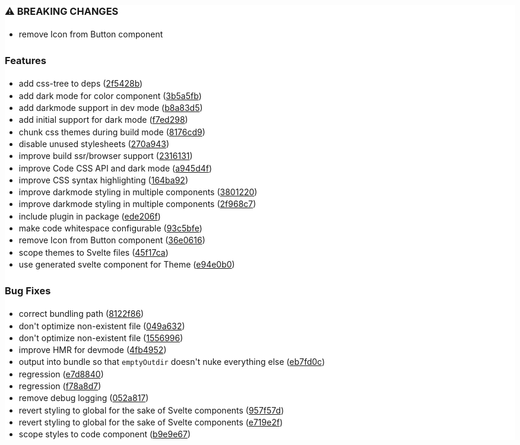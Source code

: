 
### ⚠ BREAKING CHANGES

* remove Icon from Button component

### Features

* add css-tree to deps ([2f5428b](https://github.com/kwangure/strawberry/commit/2f5428b507a1fe5e264e78801dffae3cdb67d3e5))
* add dark mode for color component ([3b5a5fb](https://github.com/kwangure/strawberry/commit/3b5a5fb3a82f5a75d1ea55da87db46d7947c386f))
* add darkmode support in dev mode ([b8a83d5](https://github.com/kwangure/strawberry/commit/b8a83d5c3442c7d5f3564c51ca9f63d4ce9ccda3))
* add initial support for dark mode ([f7ed298](https://github.com/kwangure/strawberry/commit/f7ed298f3f6d84275a948a5e514be750427b5504))
* chunk css themes during build mode ([8176cd9](https://github.com/kwangure/strawberry/commit/8176cd9a03290d4e89b326feefde39ae00f0fc34))
* disable unused stylesheets ([270a943](https://github.com/kwangure/strawberry/commit/270a9435f1e44a942337ce59e76a5c9de868f0d8))
* improve build ssr/browser support ([2316131](https://github.com/kwangure/strawberry/commit/23161310dd8d5e3ded9fbfa843a6685ed6863c8c))
* improve Code CSS API and dark mode ([a945d4f](https://github.com/kwangure/strawberry/commit/a945d4f5fcbfea0ed9cf243b01019d92c59233ed))
* improve CSS syntax highlighting ([164ba92](https://github.com/kwangure/strawberry/commit/164ba92470d4e4a436205ca3a54fed73e2177e62))
* improve darkmode styling in multiple components ([3801220](https://github.com/kwangure/strawberry/commit/380122032ffb836795db09d4ad97b8aa5d689be8))
* improve darkmode styling in multiple components ([2f968c7](https://github.com/kwangure/strawberry/commit/2f968c7fbf12f5bf9965c8b202a1da51aa665312))
* include plugin in package ([ede206f](https://github.com/kwangure/strawberry/commit/ede206f7ef94d6ddbd077b80a9d92ccb84037357))
* make code whitespace configurable ([93c5bfe](https://github.com/kwangure/strawberry/commit/93c5bfe303cbc494a486a70322cdb1916442c1ce))
* remove Icon from Button component ([36e0616](https://github.com/kwangure/strawberry/commit/36e0616b2d194d14efb78a23f5a85665ed8c4516))
* scope themes to Svelte files ([45f17ca](https://github.com/kwangure/strawberry/commit/45f17caac74f6159aa452b7f56f3b33d7a3726ac))
* use generated svelte component for Theme ([e94e0b0](https://github.com/kwangure/strawberry/commit/e94e0b0413717d531d398cf29603120868ff13a8))


### Bug Fixes

* correct bundling path ([8122f86](https://github.com/kwangure/strawberry/commit/8122f86c94c67797aeaff56daec0ed18ed2b0242))
* don't optimize non-existent file ([049a632](https://github.com/kwangure/strawberry/commit/049a632cfa9e51255231511469108ee69fd34d41))
* don't optimize non-existent file ([1556996](https://github.com/kwangure/strawberry/commit/1556996c1fb19ac01734fdac416257a8189761cb))
* improve HMR for devmode ([4fb4952](https://github.com/kwangure/strawberry/commit/4fb4952026bb24884b4ef358028dde772190fb55))
* output into bundle so that `emptyOutdir` doesn't nuke everything else ([eb7fd0c](https://github.com/kwangure/strawberry/commit/eb7fd0c585d92ba7a3a878e5d8216b596ba1bd4a))
* regression ([e7d8840](https://github.com/kwangure/strawberry/commit/e7d8840cccad3ff58537df0dbc58726d6f266b70))
* regression ([f78a8d7](https://github.com/kwangure/strawberry/commit/f78a8d7ed625593e74ad30456d230d0d1d2fe974))
* remove debug logging ([052a817](https://github.com/kwangure/strawberry/commit/052a81781ea51bccb7844bcbad16f9cdf6f92a41))
* revert styling to global for the sake of Svelte components ([957f57d](https://github.com/kwangure/strawberry/commit/957f57d7df73a5b48225396bac08ab4251fa1399))
* revert styling to global for the sake of Svelte components ([e719e2f](https://github.com/kwangure/strawberry/commit/e719e2f93ab640b62c7184e248acd44a7983eac7))
* scope styles to code component ([b9e9e67](https://github.com/kwangure/strawberry/commit/b9e9e677ed31f7c7e56c19250eb2ea8caeca9cd1))